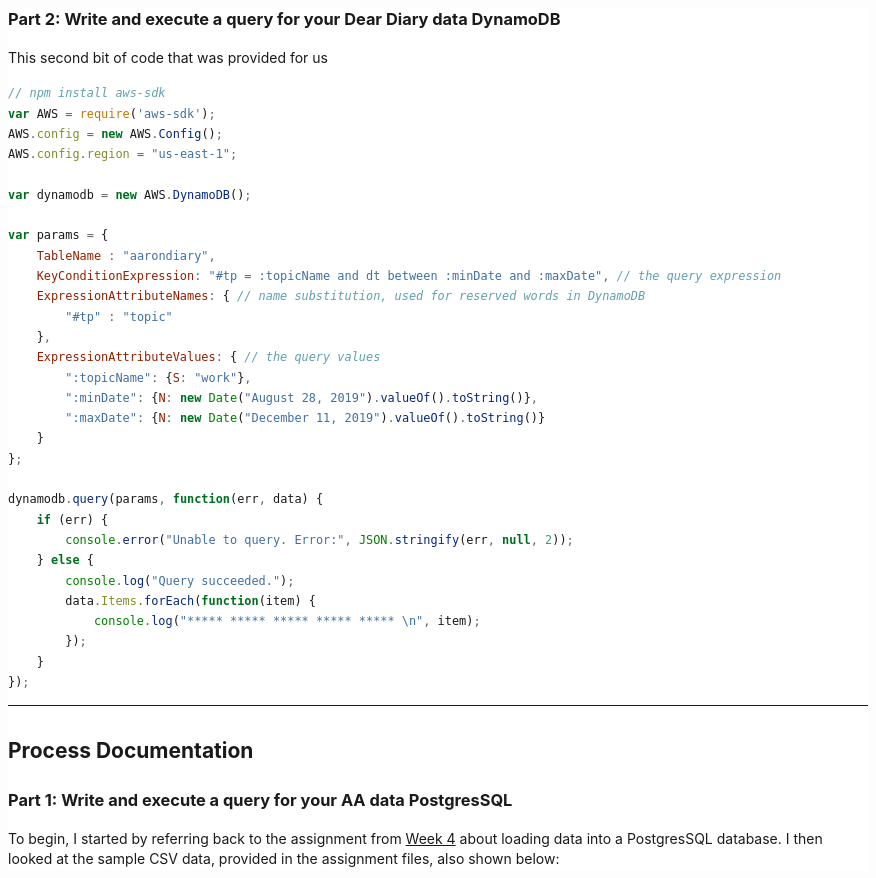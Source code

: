 ``` javascript
```

### Part 2: Write and execute a query for your Dear Diary data DynamoDB

This second bit of code that was provided for us

```javascript
// npm install aws-sdk
var AWS = require('aws-sdk');
AWS.config = new AWS.Config();
AWS.config.region = "us-east-1";

var dynamodb = new AWS.DynamoDB();

var params = {
    TableName : "aarondiary",
    KeyConditionExpression: "#tp = :topicName and dt between :minDate and :maxDate", // the query expression
    ExpressionAttributeNames: { // name substitution, used for reserved words in DynamoDB
        "#tp" : "topic"
    },
    ExpressionAttributeValues: { // the query values
        ":topicName": {S: "work"},
        ":minDate": {N: new Date("August 28, 2019").valueOf().toString()},
        ":maxDate": {N: new Date("December 11, 2019").valueOf().toString()}
    }
};

dynamodb.query(params, function(err, data) {
    if (err) {
        console.error("Unable to query. Error:", JSON.stringify(err, null, 2));
    } else {
        console.log("Query succeeded.");
        data.Items.forEach(function(item) {
            console.log("***** ***** ***** ***** ***** \n", item);
        });
    }
});
```
------

## Process Documentation


### Part 1: Write and execute a query for your AA data PostgresSQL

To begin, I started by referring back to the assignment from [Week 4](https://github.com/emilyrbowe/data-structures/tree/master/week_04) about loading data into a PostgresSQL database. I then looked at the sample CSV data, provided in the assignment files, also shown below:
